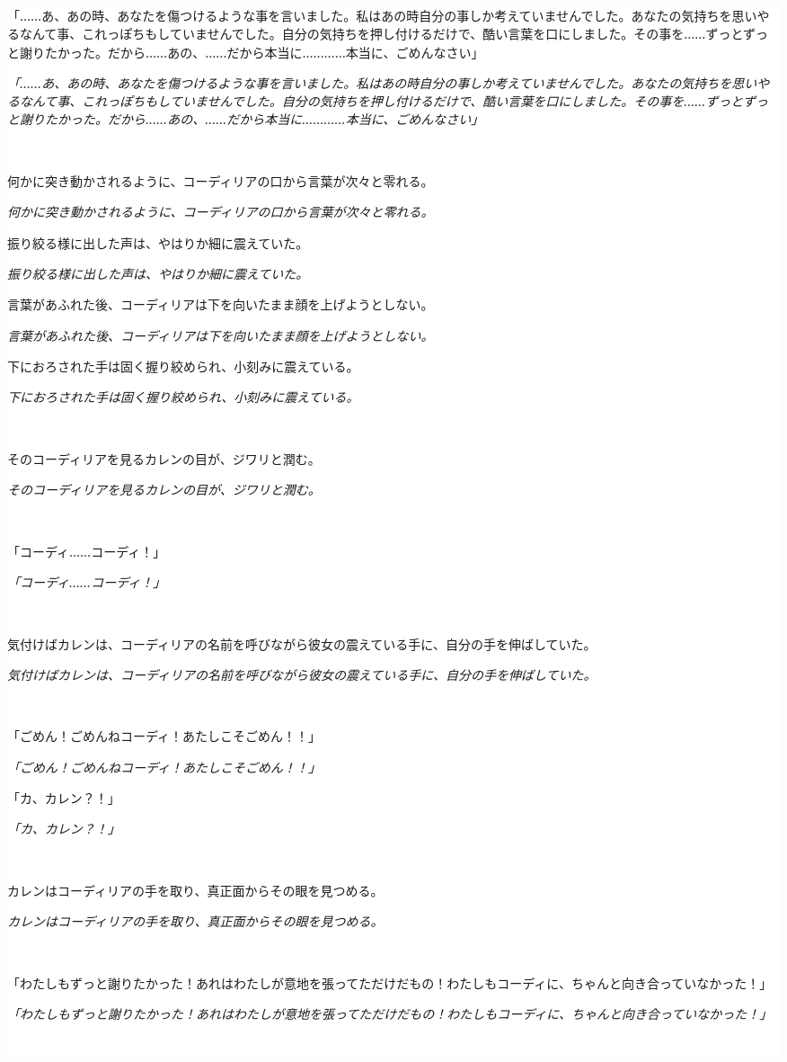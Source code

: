 「……あ、あの時、あなたを傷つけるような事を言いました。私はあの時自分の事しか考えていませんでした。あなたの気持ちを思いやるなんて事、これっぽちもしていませんでした。自分の気持ちを押し付けるだけで、酷い言葉を口にしました。その事を……ずっとずっと謝りたかった。だから……あの、……だから本当に…………本当に、ごめんなさい」

*「……あ、あの時、あなたを傷つけるような事を言いました。私はあの時自分の事しか考えていませんでした。あなたの気持ちを思いやるなんて事、これっぽちもしていませんでした。自分の気持ちを押し付けるだけで、酷い言葉を口にしました。その事を……ずっとずっと謝りたかった。だから……あの、……だから本当に…………本当に、ごめんなさい」*

&nbsp;

何かに突き動かされるように、コーディリアの口から言葉が次々と零れる。

*何かに突き動かされるように、コーディリアの口から言葉が次々と零れる。*

振り絞る様に出した声は、やはりか細に震えていた。

*振り絞る様に出した声は、やはりか細に震えていた。*

言葉があふれた後、コーディリアは下を向いたまま顔を上げようとしない。

*言葉があふれた後、コーディリアは下を向いたまま顔を上げようとしない。*

下におろされた手は固く握り絞められ、小刻みに震えている。

*下におろされた手は固く握り絞められ、小刻みに震えている。*

&nbsp;

そのコーディリアを見るカレンの目が、ジワリと潤む。

*そのコーディリアを見るカレンの目が、ジワリと潤む。*

&nbsp;

「コーディ……コーディ！」

*「コーディ……コーディ！」*

&nbsp;

気付けばカレンは、コーディリアの名前を呼びながら彼女の震えている手に、自分の手を伸ばしていた。

*気付けばカレンは、コーディリアの名前を呼びながら彼女の震えている手に、自分の手を伸ばしていた。*

&nbsp;

「ごめん！ごめんねコーディ！あたしこそごめん！！」

*「ごめん！ごめんねコーディ！あたしこそごめん！！」*

「カ、カレン？！」

*「カ、カレン？！」*

&nbsp;

カレンはコーディリアの手を取り、真正面からその眼を見つめる。

*カレンはコーディリアの手を取り、真正面からその眼を見つめる。*

&nbsp;

「わたしもずっと謝りたかった！あれはわたしが意地を張ってただけだもの！わたしもコーディに、ちゃんと向き合っていなかった！」

*「わたしもずっと謝りたかった！あれはわたしが意地を張ってただけだもの！わたしもコーディに、ちゃんと向き合っていなかった！」*

&nbsp;
